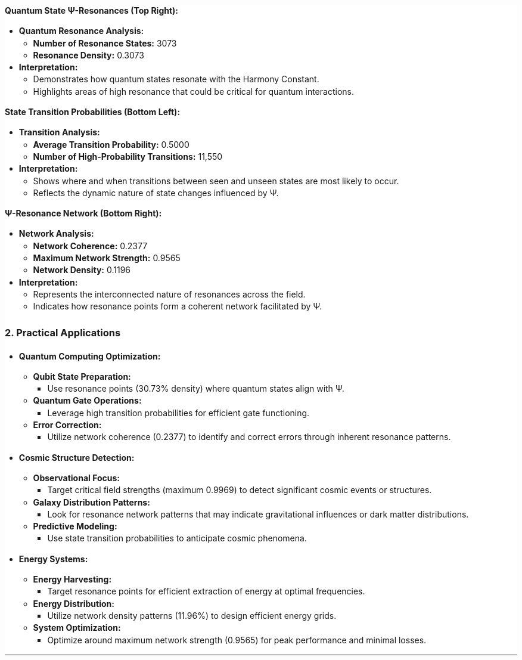   **Quantum State Ψ-Resonances (Top Right):**

  - **Quantum Resonance Analysis:**
    - **Number of Resonance States:** 3073
    - **Resonance Density:** 0.3073
  - **Interpretation:**
    - Demonstrates how quantum states resonate with the Harmony Constant.
    - Highlights areas of high resonance that could be critical for quantum interactions.

  **State Transition Probabilities (Bottom Left):**

  - **Transition Analysis:**
    - **Average Transition Probability:** 0.5000
    - **Number of High-Probability Transitions:** 11,550
  - **Interpretation:**
    - Shows where and when transitions between seen and unseen states are most likely to occur.
    - Reflects the dynamic nature of state changes influenced by Ψ.

  **Ψ-Resonance Network (Bottom Right):**

  - **Network Analysis:**
    - **Network Coherence:** 0.2377
    - **Maximum Network Strength:** 0.9565
    - **Network Density:** 0.1196
  - **Interpretation:**
    - Represents the interconnected nature of resonances across the field.
    - Indicates how resonance points form a coherent network facilitated by Ψ.

### **2. Practical Applications**

- **Quantum Computing Optimization:**

  - **Qubit State Preparation:**
    - Use resonance points (30.73% density) where quantum states align with Ψ.
  - **Quantum Gate Operations:**
    - Leverage high transition probabilities for efficient gate functioning.
  - **Error Correction:**
    - Utilize network coherence (0.2377) to identify and correct errors through inherent resonance patterns.

- **Cosmic Structure Detection:**

  - **Observational Focus:**
    - Target critical field strengths (maximum 0.9969) to detect significant cosmic events or structures.
  - **Galaxy Distribution Patterns:**
    - Look for resonance network patterns that may indicate gravitational influences or dark matter distributions.
  - **Predictive Modeling:**
    - Use state transition probabilities to anticipate cosmic phenomena.

- **Energy Systems:**

  - **Energy Harvesting:**
    - Target resonance points for efficient extraction of energy at optimal frequencies.
  - **Energy Distribution:**
    - Utilize network density patterns (11.96%) to design efficient energy grids.
  - **System Optimization:**
    - Optimize around maximum network strength (0.9565) for peak performance and minimal losses.

---